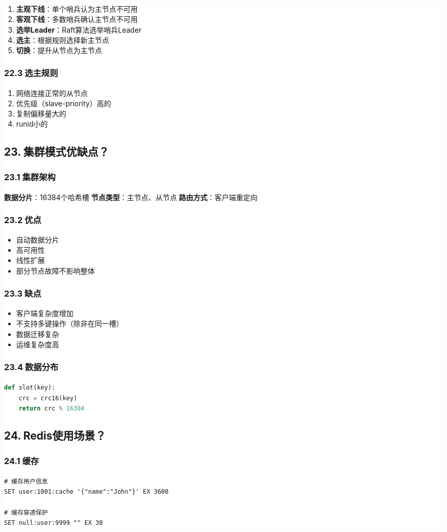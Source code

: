 1. **主观下线**：单个哨兵认为主节点不可用
2. **客观下线**：多数哨兵确认主节点不可用
3. **选举Leader**：Raft算法选举哨兵Leader
4. **选主**：根据规则选择新主节点
5. **切换**：提升从节点为主节点

### 22.3 选主规则

1. 网络连接正常的从节点
2. 优先级（slave-priority）高的
3. 复制偏移量大的
4. runid小的

## 23. 集群模式优缺点？

### 23.1 集群架构

**数据分片**：16384个哈希槽
**节点类型**：主节点、从节点
**路由方式**：客户端重定向

### 23.2 优点

- 自动数据分片
- 高可用性
- 线性扩展
- 部分节点故障不影响整体

### 23.3 缺点

- 客户端复杂度增加
- 不支持多键操作（除非在同一槽）
- 数据迁移复杂
- 运维复杂度高

### 23.4 数据分布

```python
def slot(key):
    crc = crc16(key)
    return crc % 16384
```

## 24. Redis使用场景？

### 24.1 缓存

```redis
# 缓存用户信息
SET user:1001:cache '{"name":"John"}' EX 3600

# 缓存穿透保护
SET null:user:9999 "" EX 30
```
